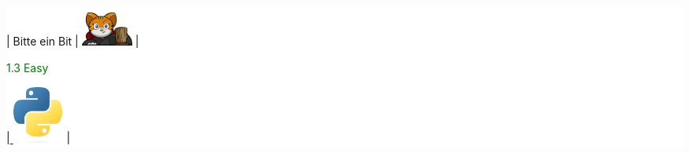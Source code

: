 | Bitte ein Bit | <a href='https://open.kattis.com/problems/bitteeinbit'> <img heigth='64' width='64' src='assets/kattis.png' alt='logo kattis'></a> | <p style='color:green'>1.3 Easy</p> |<a href='https://github.com/VecoMr/competitive_programming/tree/main/Kattis/bitteeinbit/12920424'> <img heigth='64' width='64' src='assets/Python_3.png' alt='logo Python 3'></a> |